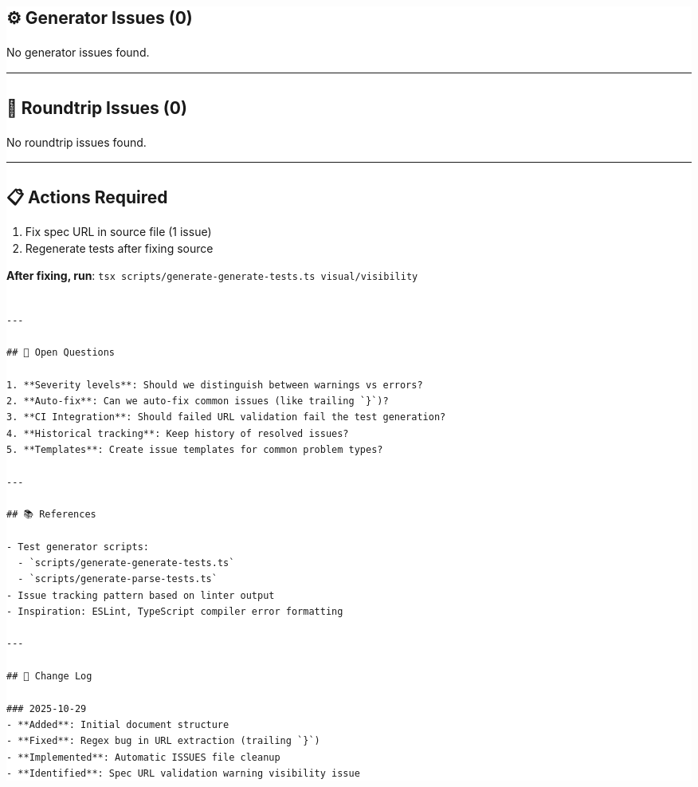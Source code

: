 
## ⚙️ Generator Issues (0)

No generator issues found.

---

## 🔄 Roundtrip Issues (0)

No roundtrip issues found.

---

## 📋 Actions Required

1. Fix spec URL in source file (1 issue)
2. Regenerate tests after fixing source

**After fixing, run**: `tsx scripts/generate-generate-tests.ts visual/visibility`
```

---

## 🤔 Open Questions

1. **Severity levels**: Should we distinguish between warnings vs errors?
2. **Auto-fix**: Can we auto-fix common issues (like trailing `}`)?
3. **CI Integration**: Should failed URL validation fail the test generation?
4. **Historical tracking**: Keep history of resolved issues?
5. **Templates**: Create issue templates for common problem types?

---

## 📚 References

- Test generator scripts:
  - `scripts/generate-generate-tests.ts`
  - `scripts/generate-parse-tests.ts`
- Issue tracking pattern based on linter output
- Inspiration: ESLint, TypeScript compiler error formatting

---

## 🔄 Change Log

### 2025-10-29
- **Added**: Initial document structure
- **Fixed**: Regex bug in URL extraction (trailing `}`)
- **Implemented**: Automatic ISSUES file cleanup
- **Identified**: Spec URL validation warning visibility issue
